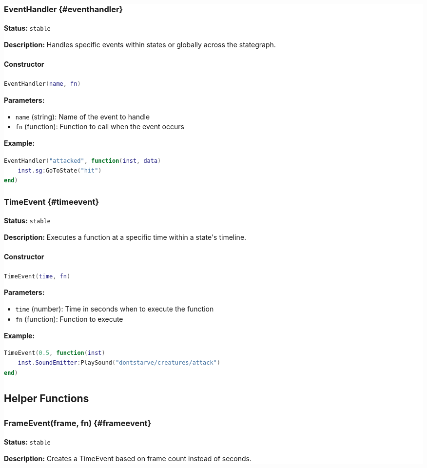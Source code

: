 ### EventHandler {#eventhandler}

**Status:** `stable`

**Description:**
Handles specific events within states or globally across the stategraph.

#### Constructor

```lua
EventHandler(name, fn)
```

**Parameters:**
- `name` (string): Name of the event to handle
- `fn` (function): Function to call when the event occurs

**Example:**
```lua
EventHandler("attacked", function(inst, data)
    inst.sg:GoToState("hit")
end)
```

### TimeEvent {#timeevent}

**Status:** `stable`

**Description:**
Executes a function at a specific time within a state's timeline.

#### Constructor

```lua
TimeEvent(time, fn)
```

**Parameters:**
- `time` (number): Time in seconds when to execute the function
- `fn` (function): Function to execute

**Example:**
```lua
TimeEvent(0.5, function(inst)
    inst.SoundEmitter:PlaySound("dontstarve/creatures/attack")
end)
```

## Helper Functions

### FrameEvent(frame, fn) {#frameevent}

**Status:** `stable`

**Description:**
Creates a TimeEvent based on frame count instead of seconds.
